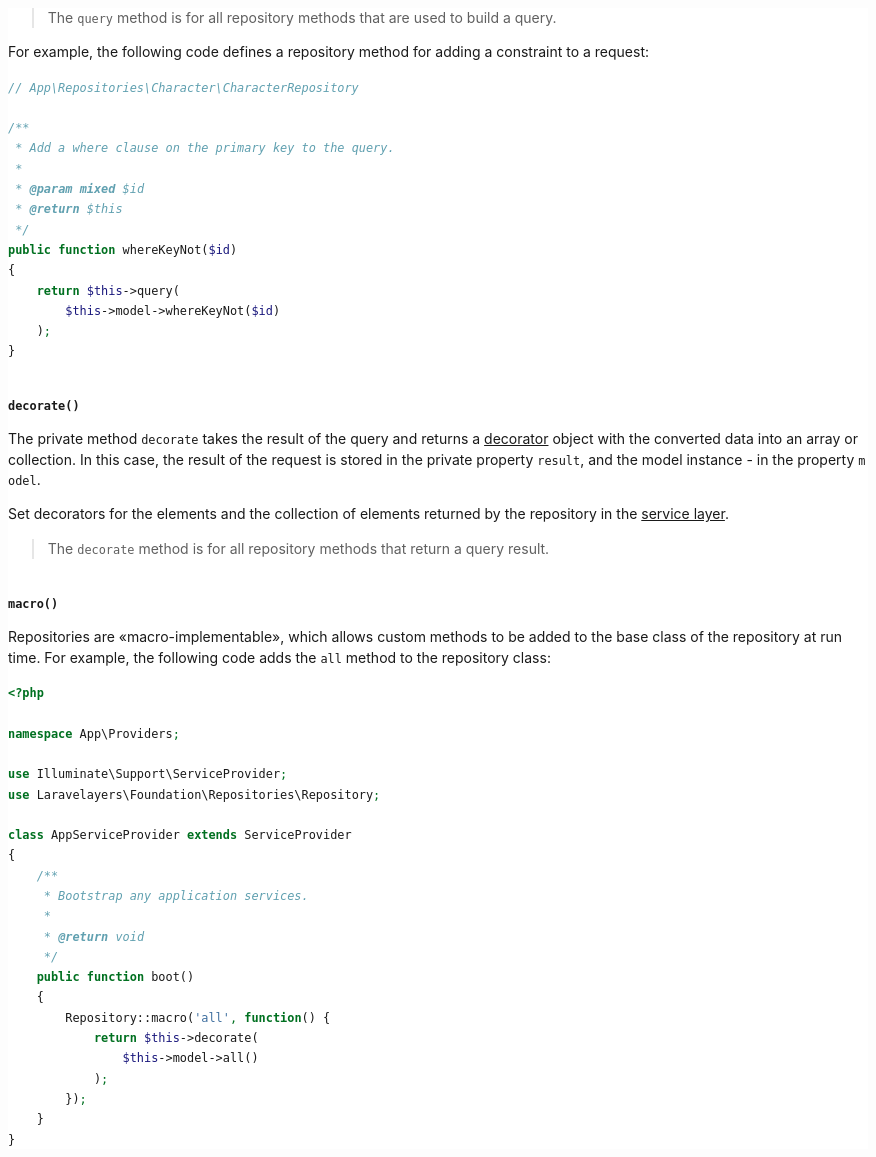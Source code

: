 > The `query` method is for all repository methods that are used to build a query.

For example, the following code defines a repository method for adding a constraint to a request:

```php
// App\Repositories\Character\CharacterRepository
	
/**
 * Add a where clause on the primary key to the query.
 *
 * @param mixed $id
 * @return $this
 */
public function whereKeyNot($id)
{
	return $this->query(
		$this->model->whereKeyNot($id)
	);
}
```
	
<a name="decorate"></a>		
**`decorate()`**

The private method `decorate` takes the result of the query and returns a [decorator](decorators.md) object with the converted data into an array or collection. In this case, the result of the request is stored in the private property `result`, and the model instance - in the property `model`.

Set decorators for the elements and the collection of elements returned by the repository in the [service layer](services.md#inject-repository).

> The `decorate` method is for all repository methods that return a query result.

<a name="macro"></a>	
**`macro()`**

Repositories are «macro-implementable», which allows custom methods to be added to the base class of the repository at run time. For example, the following code adds the `all` method to the repository class:

```php  
<?php
	
namespace App\Providers;
	
use Illuminate\Support\ServiceProvider;
use Laravelayers\Foundation\Repositories\Repository;
	
class AppServiceProvider extends ServiceProvider
{
	/**
	 * Bootstrap any application services.
	 *
	 * @return void
	 */
	public function boot()
	{
		Repository::macro('all', function() {
			return $this->decorate(
			    $this->model->all()
			);
		});
	}
}
```
	